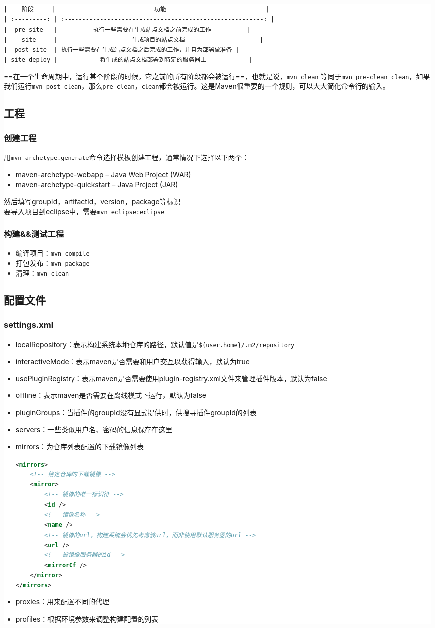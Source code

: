     |    阶段     |                            功能                            |
    | :---------: | :--------------------------------------------------------: |
    |  pre-site   |          执行一些需要在生成站点文档之前完成的工作          |
    |    site     |                     生成项目的站点文档                     |
    |  post-site  | 执行一些需要在生成站点文档之后完成的工作，并且为部署做准备 |
    | site-deploy |            将生成的站点文档部署到特定的服务器上            |
    

==在一个生命周期中，运行某个阶段的时候，它之前的所有阶段都会被运行==，也就是说，`mvn clean` 等同于`mvn pre-clean clean`，如果我们运行`mvn post-clean`，那么`pre-clean`，`clean`都会被运行。这是Maven很重要的一个规则，可以大大简化命令行的输入。

## 工程
### 创建工程
用`mvn archetype:generate`命令选择模板创建工程，通常情况下选择以下两个：
- maven-archetype-webapp – Java Web Project (WAR)
- maven-archetype-quickstart – Java Project (JAR)  

然后填写groupId，artifactId，version，package等标识  
要导入项目到eclipse中，需要`mvn eclipse:eclipse`

### 构建&&测试工程
- 编译项目：`mvn compile`
- 打包发布：`mvn package`
- 清理：`mvn clean`

## 配置文件

### settings.xml
- localRepository：表示构建系统本地仓库的路径，默认值是`${user.home}/.m2/repository`
- interactiveMode：表示maven是否需要和用户交互以获得输入，默认为true
- usePluginRegistry：表示maven是否需要使用plugin-registry.xml文件来管理插件版本，默认为false
- offline：表示maven是否需要在离线模式下运行，默认为false
- pluginGroups：当插件的groupId没有显式提供时，供搜寻插件groupId的列表
- servers：一些类似用户名、密码的信息保存在这里
- mirrors：为仓库列表配置的下载镜像列表

    ```xml
    <mirrors>
        <!-- 给定仓库的下载镜像 -->
        <mirror>
            <!-- 镜像的唯一标识符 -->
            <id />
            <!-- 镜像名称 -->
            <name />
            <!-- 镜像的url，构建系统会优先考虑该url，而非使用默认服务器的url -->
            <url />
            <!-- 被镜像服务器的id -->
            <mirrorOf />
        </mirror>
    </mirrors>
    ```
- proxies：用来配置不同的代理
- profiles：根据环境参数来调整构建配置的列表
